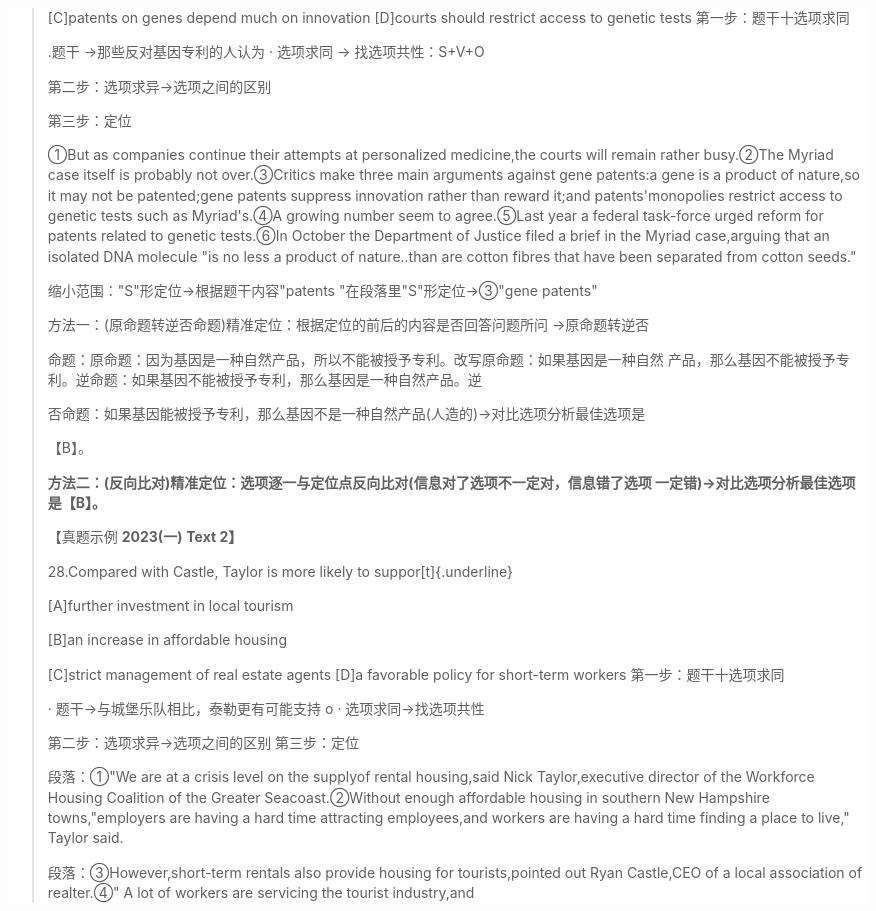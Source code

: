 >
> \[C\]patents on genes depend much on innovation \[D\]courts should
> restrict access to genetic tests 第一步：题干十选项求同
>
> .题干 →那些反对基因专利的人认为 · 选项求同 → 找选项共性：S+V+O
>
> 第二步：选项求异→选项之间的区别
>
> 第三步：定位
>
> ①But as companies continue their attempts at personalized medicine,the
> courts will remain rather busy.②The Myriad case itself is probably not
> over.③Critics make three main arguments against gene patents:a gene is
> a product of nature,so it may not be patented;gene patents suppress
> innovation rather than reward it;and patents\'monopolies restrict
> access to genetic tests such as Myriad\'s.④A growing number seem to
> agree.⑤Last year a federal task-force urged reform for patents related
> to genetic tests.⑥In October the Department of Justice filed a brief
> in the Myriad case,arguing that an isolated DNA molecule \"is no less
> a product of nature..than are cotton fibres that have been separated
> from cotton seeds."
>
> 缩小范围："S"形定位→根据题干内容"patents "在段落里"S"形定位→③"gene
> patents"
>
> 方法一：(原命题转逆否命题)精准定位：根据定位的前后的内容是否回答问题所问
> →原命题转逆否
>
> 命题：原命题：因为基因是一种自然产品，所以不能被授予专利。改写原命题：如果基因是一种自然
> 产品，那么基因不能被授予专利。逆命题：如果基因不能被授予专利，那么基因是一种自然产品。逆
>
> 否命题：如果基因能被授予专利，那么基因不是一种自然产品(人造的)→对比选项分析最佳选项是
>
> 【B】。
>
> **方法二：(反向比对)精准定位：**选项逐一与定位点反向比对(信息对了选项不一定对，信息错了选项
> 一定错)→对比选项分析**最佳选项是【B】。**
>
> 【真题示例 **2023(一)** **Text 2】**
>
> 28.Compared with Castle, Taylor is more likely to
> suppor[t]{.underline}
>
> \[A\]further investment in local tourism
>
> \[B\]an increase in affordable housing
>
> \[C\]strict management of real estate agents \[D\]a favorable policy
> for short-term workers 第一步：题干十选项求同
>
> · 题干→与城堡乐队相比，泰勒更有可能支持 o · 选项求同→找选项共性
>
> 第二步：选项求异→选项之间的区别 第三步：定位
>
> 段落：①\"We are at a crisis level on the supplyof rental housing,said
> Nick Taylor,executive director of the Workforce Housing Coalition of
> the Greater Seacoast.②Without enough affordable housing in southern
> New Hampshire towns,\"employers are having a hard time attracting
> employees,and workers are having a hard time finding a place to
> live,\" Taylor said.
>
> 段落：③However,short-term rentals also provide housing for
> tourists,pointed out Ryan Castle,CEO of a local association of
> realter.④\" A lot of workers are servicing the tourist industry,and